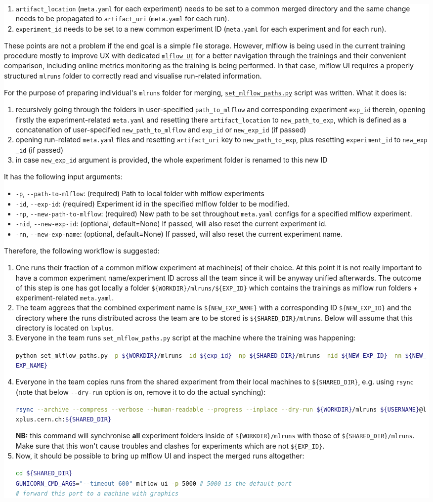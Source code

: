 1. `artifact_location` (`meta.yaml` for each experiment) needs to be set to a common merged directory and the same change needs to be propagated to `artifact_uri` (`meta.yaml` for each run).
1. `experiment_id` needs to be set to a new common experiment ID (`meta.yaml` for each experiment and for each run).

These points are not a problem if the end goal is a simple file storage. However, mlflow is being used in the current training procedure mostly to improve UX with dedicated [`mlflow UI`](https://www.mlflow.org/docs/latest/tracking.html#tracking-ui) for a better navigation through the trainings and their convenient comparison, including online metrics monitoring as the training is being performed. In that case, mlflow UI requires a properly structured `mlruns` folder to correctly read and visualise run-related information.

For the purpose of preparing individual's `mlruns` folder for merging, [`set_mlflow_paths.py`](https://github.com/cms-tau-pog/TauMLTools/blob/master/Training/python/set_mlflow_paths.py) script was written. What it does is:
1. recursively going through the folders in user-specified `path_to_mlflow` and corresponding experiment `exp_id` therein, opening firstly the experiment-related `meta.yaml` and resetting there `artifact_location` to `new_path_to_exp`, which is defined as a concatenation of user-specified `new_path_to_mlflow` and `exp_id` or `new_exp_id` (if passed)
1. opening run-related `meta.yaml` files and resetting `artifact_uri` key to `new_path_to_exp`, plus resetting `experiment_id` to `new_exp_id` (if passed)
1. in case `new_exp_id` argument is provided, the whole experiment folder is renamed to this new ID  

It has the following input arguments:
* `-p`, `--path-to-mlflow`: (required) Path to local folder with mlflow experiments
* `-id`, `--exp-id`: (required) Experiment id in the specified mlflow folder to be modified.
* `-np`, `--new-path-to-mlflow`: (required) New path to be set throughout `meta.yaml` configs for a specified mlflow experiment.
* `-nid`, `--new-exp-id`: (optional, default=None) If passed, will also reset the current experiment id.
* `-nn`, `--new-exp-name`: (optional, default=None) If passed, will also reset the current experiment name.

Therefore, the following workflow is suggested:
1. One runs their fraction of a common mlflow experiment at machine(s) of their choice. At this point it is not really important to have a common experiment name/experiment ID across all the team since it will be anyway unified afterwards. The outcome of this step is one has got locally a folder `${WORKDIR}/mlruns/${EXP_ID}` which contains the trainings as mlflow run folders + experiment-related `meta.yaml`.
1. The team aggrees that the combined experiment name is `${NEW_EXP_NAME}` with a corresponding ID `${NEW_EXP_ID}` and the directory where the runs distributed across the team are to be stored is `${SHARED_DIR}/mlruns`. Below will assume that this directory is located on `lxplus`.
1. Everyone in the team runs `set_mlflow_paths.py` script at the machine where the training was happening:
   ```sh
   python set_mlflow_paths.py -p ${WORKDIR}/mlruns -id ${exp_id} -np ${SHARED_DIR}/mlruns -nid ${NEW_EXP_ID} -nn ${NEW_EXP_NAME}
   ```
1. Everyone in the team copies runs from the shared experiment from their local machines to `${SHARED_DIR}`, e.g. using `rsync` (note that below `--dry-run` option is on, remove it to do the actual synching):
   ```sh
   rsync --archive --compress --verbose --human-readable --progress --inplace --dry-run ${WORKDIR}/mlruns ${USERNAME}@lxplus.cern.ch:${SHARED_DIR}
   ```
   **NB:** this command will synchronise **all** experiment folders inside of `${WORKDIR}/mlruns` with those of `${SHARED_DIR}/mlruns`. Make sure that this won't cause troubles and clashes for experiments which are not `${EXP_ID}`.
1. Now, it should be possible to bring up mlflow UI and inspect the merged runs altogether:
   ```sh
   cd ${SHARED_DIR}
   GUNICORN_CMD_ARGS="--timeout 600" mlflow ui -p 5000 # 5000 is the default port
   # forward this port to a machine with graphics
   ```
